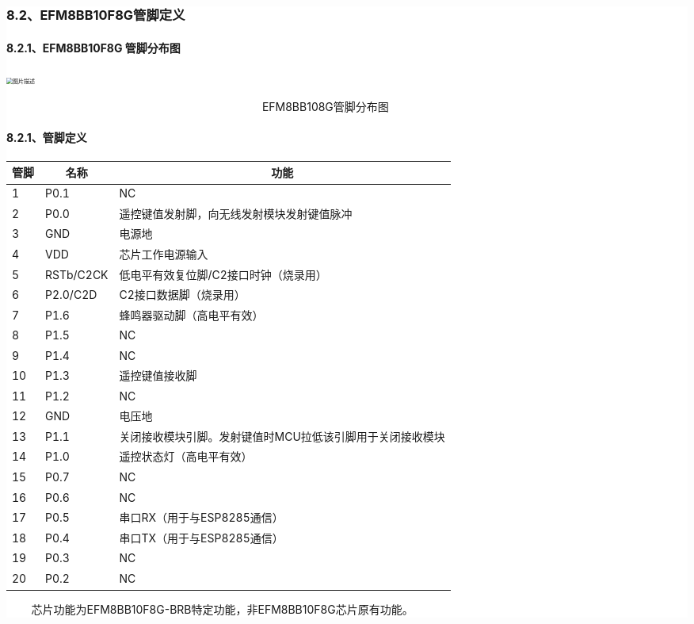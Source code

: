 ### 8.2、**EFM8BB10F8G管脚定义**

####           8.2.1、EFM8BB10F8G 管脚分布图



<img src="https://raw.githubusercontent.com/june0854/june0854.github.io/%E5%9B%BE%E7%89%87/EFM8.bmp" alt="图片描述" style="zoom:50%;" />

                                                                                  EFM8BB108G管脚分布图



####          8.2.1、管脚定义

| 管脚 | 名称      | 功能                                                      |
| ---- | --------- | --------------------------------------------------------- |
| 1    | P0.1      | NC                                                        |
| 2    | P0.0      | 遥控键值发射脚，向无线发射模块发射键值脉冲                |
| 3    | GND       | 电源地                                                    |
| 4    | VDD       | 芯片工作电源输入                                          |
| 5    | RSTb/C2CK | 低电平有效复位脚/C2接口时钟（烧录用）                     |
| 6    | P2.0/C2D  | C2接口数据脚（烧录用）                                    |
| 7    | P1.6      | 蜂鸣器驱动脚（高电平有效）                                |
| 8    | P1.5      | NC                                                        |
| 9    | P1.4      | NC                                                        |
| 10   | P1.3      | 遥控键值接收脚                                            |
| 11   | P1.2      | NC                                                        |
| 12   | GND       | 电压地                                                    |
| 13   | P1.1      | 关闭接收模块引脚。发射键值时MCU拉低该引脚用于关闭接收模块 |
| 14   | P1.0      | 遥控状态灯（高电平有效）                                  |
| 15   | P0.7      | NC                                                        |
| 16   | P0.6      | NC                                                        |
| 17   | P0.5      | 串口RX（用于与ESP8285通信）                               |
| 18   | P0.4      | 串口TX（用于与ESP8285通信）                               |
| 19   | P0.3      | NC                                                        |
| 20   | P0.2      | NC                                                        |

        芯片功能为EFM8BB10F8G-BRB特定功能，非EFM8BB10F8G芯片原有功能。

